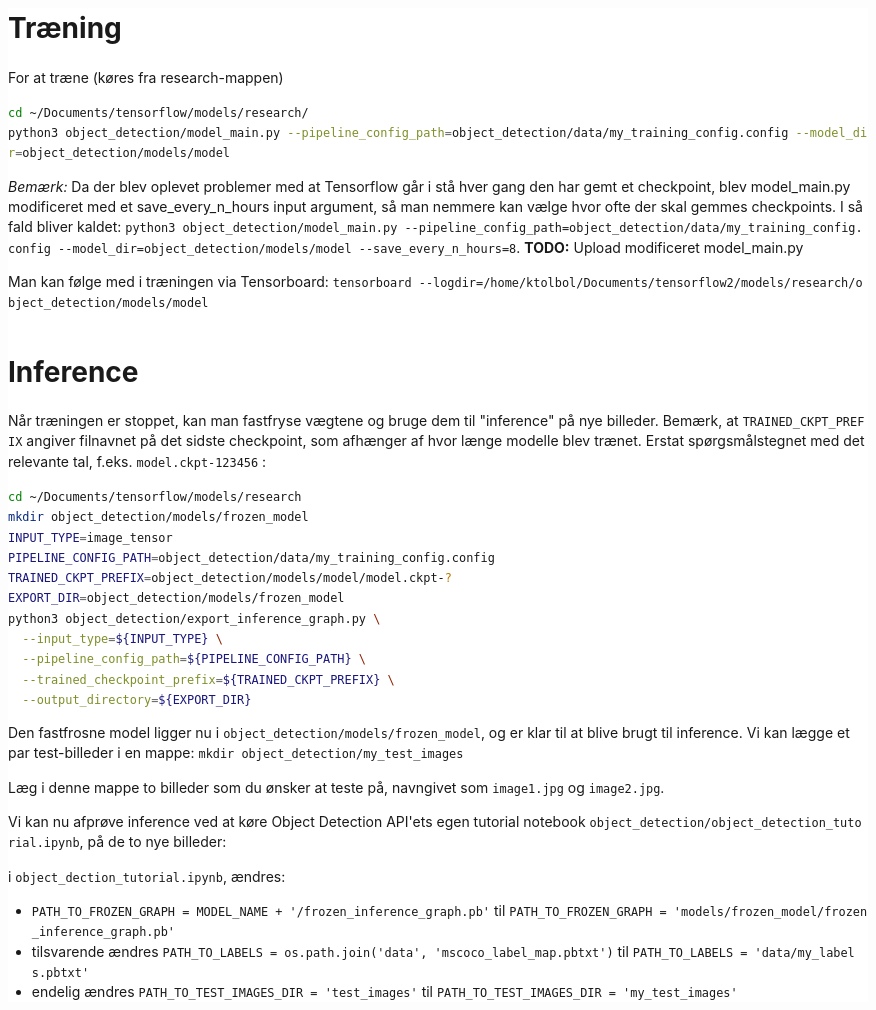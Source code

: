 # Træning

For at træne (køres fra research-mappen)

```bash
cd ~/Documents/tensorflow/models/research/
python3 object_detection/model_main.py --pipeline_config_path=object_detection/data/my_training_config.config --model_dir=object_detection/models/model
```

*Bemærk:* Da der blev oplevet problemer med at Tensorflow går i stå hver gang den har gemt et checkpoint, blev model_main.py modificeret med et save_every_n_hours input argument, så man nemmere kan vælge hvor ofte der skal gemmes checkpoints. I så fald bliver kaldet:
`python3 object_detection/model_main.py --pipeline_config_path=object_detection/data/my_training_config.config --model_dir=object_detection/models/model --save_every_n_hours=8`. **TODO:** Upload modificeret model_main.py

Man kan følge med i træningen via Tensorboard:
`tensorboard --logdir=/home/ktolbol/Documents/tensorflow2/models/research/object_detection/models/model`

# Inference

Når træningen er stoppet, kan man fastfryse vægtene og bruge dem til "inference" på nye billeder. Bemærk, at `TRAINED_CKPT_PREFIX` angiver filnavnet på det sidste checkpoint, som afhænger af hvor længe modelle blev trænet. Erstat spørgsmålstegnet med det relevante tal, f.eks. `model.ckpt-123456` :

```bash
cd ~/Documents/tensorflow/models/research
mkdir object_detection/models/frozen_model
INPUT_TYPE=image_tensor
PIPELINE_CONFIG_PATH=object_detection/data/my_training_config.config
TRAINED_CKPT_PREFIX=object_detection/models/model/model.ckpt-?
EXPORT_DIR=object_detection/models/frozen_model
python3 object_detection/export_inference_graph.py \
  --input_type=${INPUT_TYPE} \
  --pipeline_config_path=${PIPELINE_CONFIG_PATH} \
  --trained_checkpoint_prefix=${TRAINED_CKPT_PREFIX} \
  --output_directory=${EXPORT_DIR}
```

Den fastfrosne model ligger nu i `object_detection/models/frozen_model`, og er klar til at blive brugt til inference. Vi kan lægge et par test-billeder i en mappe:
`mkdir object_detection/my_test_images`

Læg i denne mappe to billeder som du ønsker at teste på, navngivet som `image1.jpg` og `image2.jpg`.

Vi kan nu afprøve inference ved at køre Object Detection API'ets egen tutorial notebook `object_detection/object_detection_tutorial.ipynb`, på de to nye billeder:

i `object_dection_tutorial.ipynb`, ændres:

- `PATH_TO_FROZEN_GRAPH = MODEL_NAME + '/frozen_inference_graph.pb'` til `PATH_TO_FROZEN_GRAPH = 'models/frozen_model/frozen_inference_graph.pb'`
- tilsvarende ændres `PATH_TO_LABELS = os.path.join('data', 'mscoco_label_map.pbtxt')` til `PATH_TO_LABELS = 'data/my_labels.pbtxt'`
- endelig ændres `PATH_TO_TEST_IMAGES_DIR = 'test_images'` til `PATH_TO_TEST_IMAGES_DIR = 'my_test_images'`
